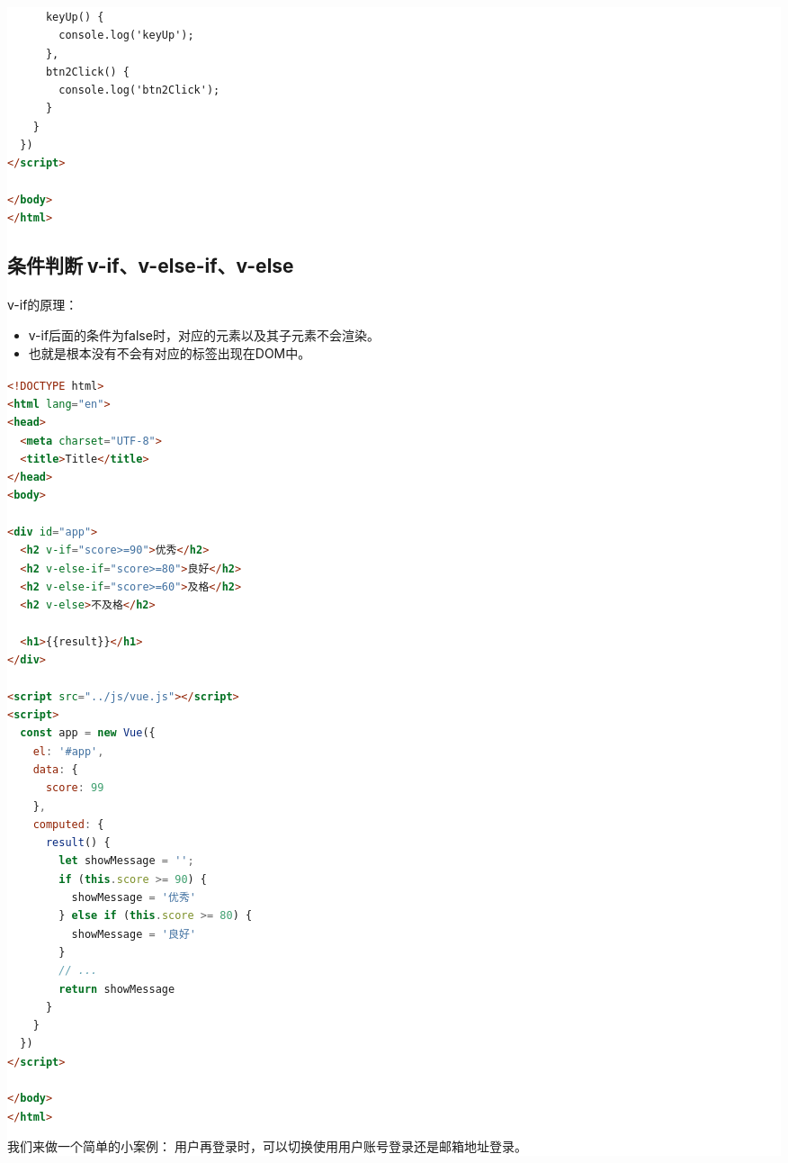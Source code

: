 ```html
      keyUp() {
        console.log('keyUp');
      },
      btn2Click() {
        console.log('btn2Click');
      }
    }
  })
</script>

</body>
</html>
```
## 条件判断 v-if、v-else-if、v-else
v-if的原理：
- v-if后面的条件为false时，对应的元素以及其子元素不会渲染。
- 也就是根本没有不会有对应的标签出现在DOM中。
```html
<!DOCTYPE html>
<html lang="en">
<head>
  <meta charset="UTF-8">
  <title>Title</title>
</head>
<body>

<div id="app">
  <h2 v-if="score>=90">优秀</h2>
  <h2 v-else-if="score>=80">良好</h2>
  <h2 v-else-if="score>=60">及格</h2>
  <h2 v-else>不及格</h2>

  <h1>{{result}}</h1>
</div>

<script src="../js/vue.js"></script>
<script>
  const app = new Vue({
    el: '#app',
    data: {
      score: 99
    },
    computed: {
      result() {
        let showMessage = '';
        if (this.score >= 90) {
          showMessage = '优秀'
        } else if (this.score >= 80) {
          showMessage = '良好'
        }
        // ...
        return showMessage
      }
    }
  })
</script>

</body>
</html>
```
我们来做一个简单的小案例：
用户再登录时，可以切换使用用户账号登录还是邮箱地址登录。